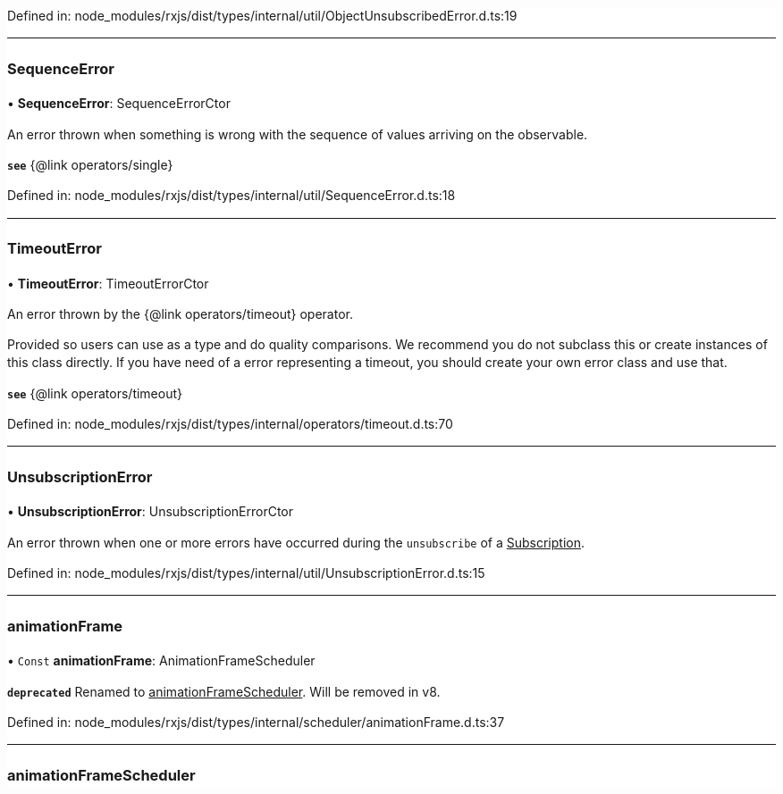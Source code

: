 Defined in: node_modules/rxjs/dist/types/internal/util/ObjectUnsubscribedError.d.ts:19

___

### SequenceError

• **SequenceError**: SequenceErrorCtor

An error thrown when something is wrong with the sequence of
values arriving on the observable.

**`see`** {@link operators/single}

Defined in: node_modules/rxjs/dist/types/internal/util/SequenceError.d.ts:18

___

### TimeoutError

• **TimeoutError**: TimeoutErrorCtor

An error thrown by the {@link operators/timeout} operator.

Provided so users can use as a type and do quality comparisons.
We recommend you do not subclass this or create instances of this class directly.
If you have need of a error representing a timeout, you should
create your own error class and use that.

**`see`** {@link operators/timeout}

Defined in: node_modules/rxjs/dist/types/internal/operators/timeout.d.ts:70

___

### UnsubscriptionError

• **UnsubscriptionError**: UnsubscriptionErrorCtor

An error thrown when one or more errors have occurred during the
`unsubscribe` of a [Subscription](../classes/rxjs.subscription.md).

Defined in: node_modules/rxjs/dist/types/internal/util/UnsubscriptionError.d.ts:15

___

### animationFrame

• `Const` **animationFrame**: AnimationFrameScheduler

**`deprecated`** Renamed to [animationFrameScheduler](rxjs.md#animationframescheduler). Will be removed in v8.

Defined in: node_modules/rxjs/dist/types/internal/scheduler/animationFrame.d.ts:37

___

### animationFrameScheduler
